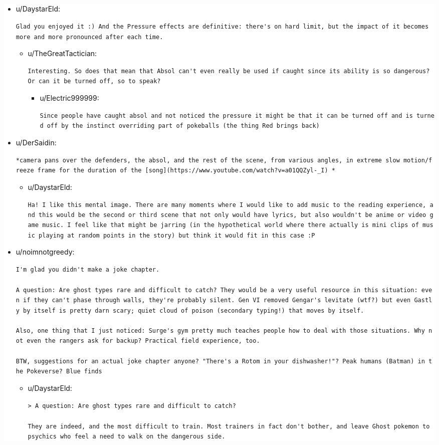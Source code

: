   - u/DaystarEld:
    ```
    Glad you enjoyed it :) And the Pressure effects are definitive: there's on hard limit, but the impact of it becomes more and more pronounced after each time.
    ```

    - u/TheGreatTactician:
      ```
      Interesting. So does that mean that Absol can't even really be used if caught since its ability is so dangerous? Or can it be turned off, so to speak?
      ```

      - u/Electric999999:
        ```
        Since people have caught absol and not noticed the pressure it might be that it can be turned off and is turned off by the instinct overriding part of pokeballs (the thing Red brings back)
        ```

- u/DerSaidin:
  ```
  *camera pans over the defenders, the absol, and the rest of the scene, from various angles, in extreme slow motion/freeze frame for the duration of the [song](https://www.youtube.com/watch?v=a01QQZyl-_I) *
  ```

  - u/DaystarEld:
    ```
    Ha! I like this mental image. There are many moments where I would like to add music to the reading experience, and this would be the second or third scene that not only would have lyrics, but also wouldn't be anime or video game music. I feel like that might be jarring (in the hypothetical world where there actually is mini clips of music playing at random points in the story) but think it would fit in this case :P
    ```

- u/noimnotgreedy:
  ```
  I'm glad you didn't make a joke chapter.

  A question: Are ghost types rare and difficult to catch? They would be a very useful resource in this situation: even if they can't phase through walls, they're probably silent. Gen VI removed Gengar's levitate (wtf?) but even Gastly by itself is pretty darn scary; quiet cloud of poison (secondary typing!) that moves by itself.

  Also, one thing that I just noticed: Surge's gym pretty much teaches people how to deal with those situations. Why not even the rangers ask for backup? Practical field experience, too.

  BTW, suggestions for an actual joke chapter anyone? "There's a Rotom in your dishwasher!"? Peak humans (Batman) in the Pokeverse? Blue finds
  ```

  - u/DaystarEld:
    ```
    > A question: Are ghost types rare and difficult to catch?

    They are indeed, and the most difficult to train. Most trainers in fact don't bother, and leave Ghost pokemon to psychics who feel a need to walk on the dangerous side.
